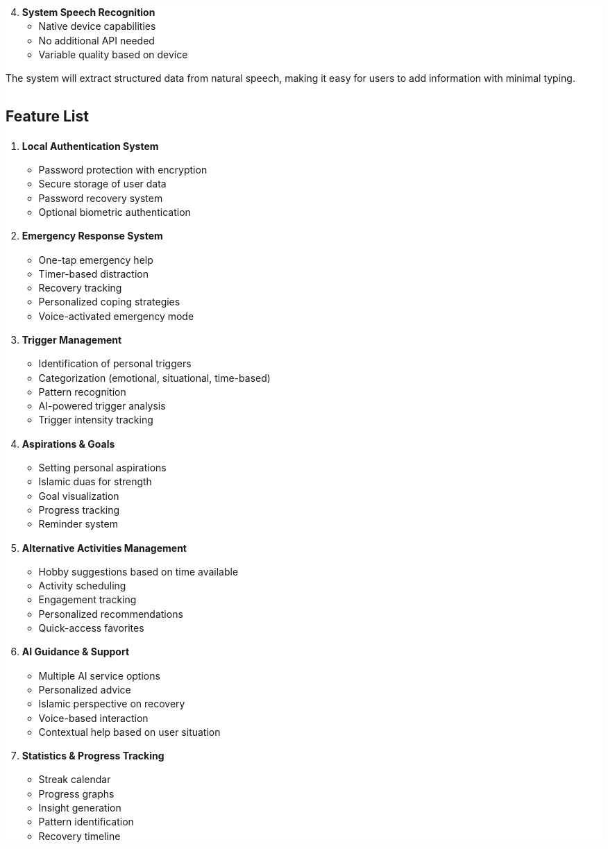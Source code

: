 4. **System Speech Recognition**
   - Native device capabilities
   - No additional API needed
   - Variable quality based on device

The system will extract structured data from natural speech, making it easy for users to add information with minimal typing.

## Feature List

1. **Local Authentication System**
   - Password protection with encryption
   - Secure storage of user data
   - Password recovery system
   - Optional biometric authentication

2. **Emergency Response System**
   - One-tap emergency help
   - Timer-based distraction
   - Recovery tracking
   - Personalized coping strategies
   - Voice-activated emergency mode

3. **Trigger Management**
   - Identification of personal triggers
   - Categorization (emotional, situational, time-based)
   - Pattern recognition
   - AI-powered trigger analysis
   - Trigger intensity tracking

4. **Aspirations & Goals**
   - Setting personal aspirations
   - Islamic duas for strength
   - Goal visualization
   - Progress tracking
   - Reminder system

5. **Alternative Activities Management**
   - Hobby suggestions based on time available
   - Activity scheduling
   - Engagement tracking
   - Personalized recommendations
   - Quick-access favorites

6. **AI Guidance & Support**
   - Multiple AI service options
   - Personalized advice
   - Islamic perspective on recovery
   - Voice-based interaction
   - Contextual help based on user situation

7. **Statistics & Progress Tracking**
   - Streak calendar
   - Progress graphs
   - Insight generation
   - Pattern identification
   - Recovery timeline
